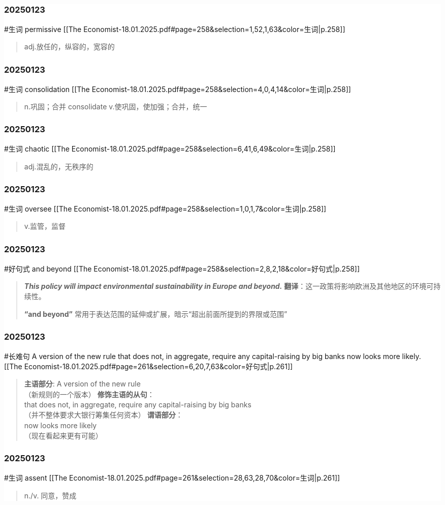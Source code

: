 ### 20250123
#生词 permissive 
[[The Economist-18.01.2025.pdf#page=258&selection=1,52,1,63&color=生词|p.258]]
>adj.放任的，纵容的，宽容的

### 20250123
#生词 consolidation 
[[The Economist-18.01.2025.pdf#page=258&selection=4,0,4,14&color=生词|p.258]]
>n.巩固；合并
>consolidate
>v.使巩固，使加强；合并，统一

### 20250123
#生词 chaotic 
[[The Economist-18.01.2025.pdf#page=258&selection=6,41,6,49&color=生词|p.258]]
>adj.混乱的，无秩序的

### 20250123
#生词 oversee
[[The Economist-18.01.2025.pdf#page=258&selection=1,0,1,7&color=生词|p.258]]
>v.监管，监督

### 20250123
#好句式 and beyond
[[The Economist-18.01.2025.pdf#page=258&selection=2,8,2,18&color=好句式|p.258]]
>***This policy will impact environmental sustainability in Europe and beyond.***
>**翻译**：这一政策将影响欧洲及其他地区的环境可持续性。
>
>**“and beyond”** 常用于表达范围的延伸或扩展，暗示“超出前面所提到的界限或范围”

### 20250123
#长难句  A version of the new rule that does not, in aggregate, require any capital-raising by big banks now looks more likely.
[[The Economist-18.01.2025.pdf#page=261&selection=6,20,7,63&color=好句式|p.261]]
>**主语部分**:
>A version of the new rule  
>（新规则的一个版本）
>**修饰主语的从句**：  
>   that does not, in aggregate, require any capital-raising by big banks  
>   （并不整体要求大银行筹集任何资本）
>**谓语部分**：  
>    now looks more likely  
>    （现在看起来更有可能）

### 20250123
#生词 assent 
[[The Economist-18.01.2025.pdf#page=261&selection=28,63,28,70&color=生词|p.261]]
>n./v. 同意，赞成
